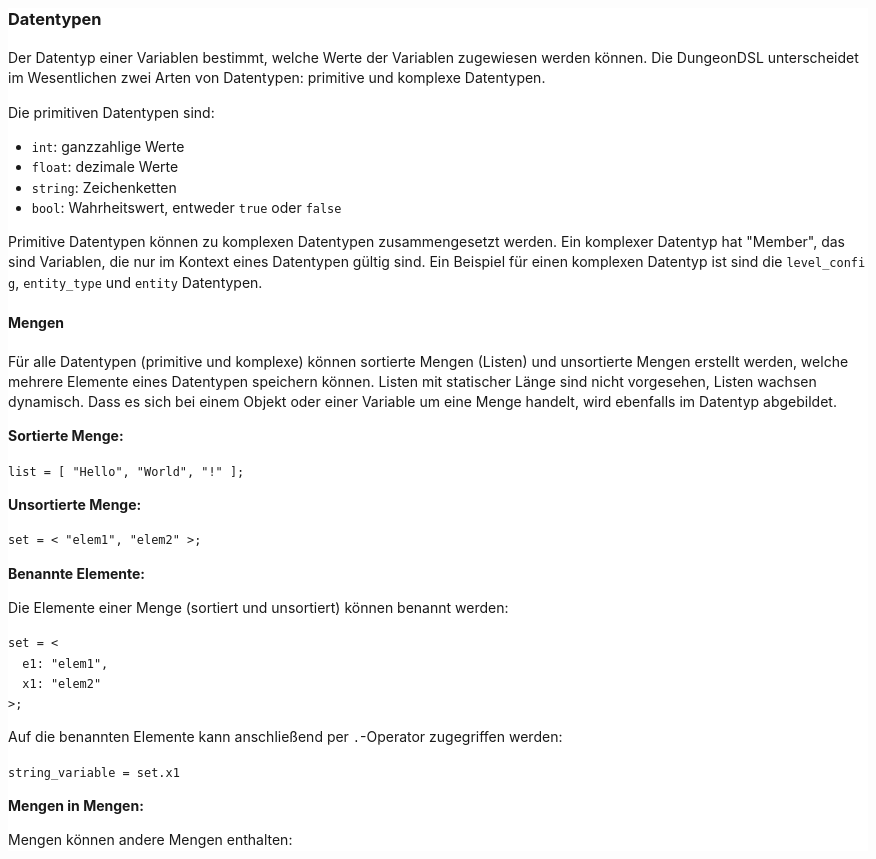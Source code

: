 ### Datentypen

Der Datentyp einer Variablen bestimmt, welche Werte der Variablen zugewiesen werden
können. Die DungeonDSL unterscheidet im Wesentlichen zwei Arten von Datentypen:
primitive und komplexe Datentypen.

Die primitiven Datentypen sind:

- `int`: ganzzahlige Werte
- `float`: dezimale Werte
- `string`: Zeichenketten
- `bool`: Wahrheitswert, entweder `true` oder `false`

Primitive Datentypen können zu komplexen Datentypen zusammengesetzt werden. Ein komplexer Datentyp hat
"Member", das sind Variablen, die nur im Kontext eines Datentypen gültig sind. Ein Beispiel für einen
komplexen Datentyp ist sind die `level_config`, `entity_type` und `entity` Datentypen.

#### Mengen

Für alle Datentypen (primitive und komplexe) können sortierte Mengen (Listen) und
unsortierte Mengen erstellt werden, welche mehrere Elemente eines Datentypen speichern können.
Listen mit statischer Länge sind nicht vorgesehen, Listen wachsen dynamisch.
Dass es sich bei einem Objekt oder einer Variable um eine Menge handelt, wird ebenfalls im Datentyp
abgebildet.

**Sortierte Menge:**

```
list = [ "Hello", "World", "!" ];
```

**Unsortierte Menge:**

```
set = < "elem1", "elem2" >;
```

**Benannte Elemente:**

Die Elemente einer Menge (sortiert und unsortiert) können benannt werden:

```
set = <
  e1: "elem1",
  x1: "elem2"
>;
```

Auf die benannten Elemente kann anschließend per `.`-Operator zugegriffen werden:

```
string_variable = set.x1
```

**Mengen in Mengen:**

Mengen können andere Mengen enthalten:
